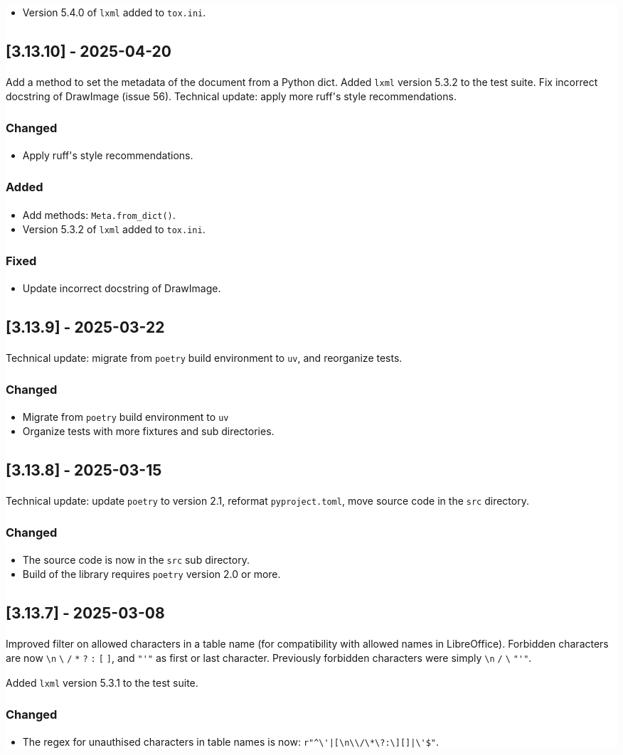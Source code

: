 -   Version 5.4.0 of `lxml` added to `tox.ini`.

## [3.13.10] - 2025-04-20

Add a method to set the metadata of the document from a Python dict.
Added `lxml` version 5.3.2 to the test suite.
Fix incorrect docstring of DrawImage (issue 56).
Technical update: apply more ruff's style recommendations.

### Changed

-   Apply ruff's style recommendations.

### Added

-   Add methods: `Meta.from_dict()`.
-   Version 5.3.2 of `lxml` added to `tox.ini`.

### Fixed

-   Update incorrect docstring of DrawImage.

## [3.13.9] - 2025-03-22

Technical update: migrate from `poetry` build environment to `uv`, and reorganize tests.

### Changed

-   Migrate from `poetry` build environment to `uv`
-   Organize tests with more fixtures and sub directories.

## [3.13.8] - 2025-03-15

Technical update: update `poetry` to version 2.1, reformat `pyproject.toml`, move source code in the `src` directory.

### Changed

-   The source code is now in the `src` sub directory.
-   Build of the library requires `poetry` version 2.0 or more.

## [3.13.7] - 2025-03-08

Improved filter on allowed characters in a table name (for compatibility with allowed names in LibreOffice). Forbidden characters are now `\n` `\` `/` `*` `?` `:` `[` `]`, and `"'"` as first or last character. Previously forbidden characters were simply `\n` `/` `\` `"'"`.

Added `lxml` version 5.3.1 to the test suite.

### Changed

-   The regex for unauthised characters in table names is now: `r"^\'|[\n\\/\*\?:\][]|\'$"`.
